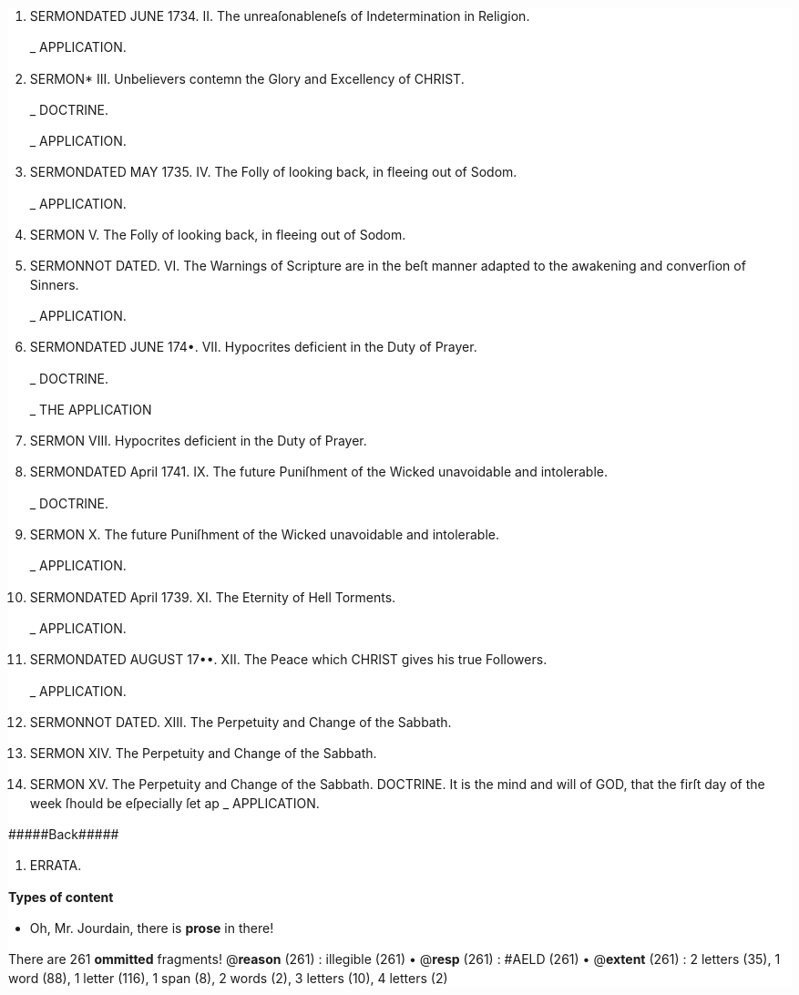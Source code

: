 1. SERMONDATED JUNE 1734. II. The unreaſonableneſs of Indetermination in Religion.

    _ APPLICATION.

1. SERMON* III. Unbelievers contemn the Glory and Excellency of CHRIST.

    _ DOCTRINE.

    _ APPLICATION.

1. SERMONDATED MAY 1735. IV. The Folly of looking back, in fleeing out of Sodom.

    _ APPLICATION.

1. SERMON V. The Folly of looking back, in fleeing out of Sodom.

1. SERMONNOT DATED. VI. The Warnings of Scripture are in the beſt manner adapted to the awakening and converſion of Sinners.

    _ APPLICATION.

1. SERMONDATED JUNE 174•. VII. Hypocrites deficient in the Duty of Prayer.

    _ DOCTRINE.

    _ THE APPLICATION

1. SERMON VIII. Hypocrites deficient in the Duty of Prayer.

1. SERMONDATED April 1741. IX. The future Puniſhment of the Wicked unavoidable and intolerable.

    _ DOCTRINE.

1. SERMON X. The future Puniſhment of the Wicked unavoidable and intolerable.

    _ APPLICATION.

1. SERMONDATED April 1739. XI. The Eternity of Hell Torments.

    _ APPLICATION.

1. SERMONDATED AUGUST 17••. XII. The Peace which CHRIST gives his true Followers.

    _ APPLICATION.

1. SERMONNOT DATED. XIII. The Perpetuity and Change of the Sabbath.

1. SERMON XIV. The Perpetuity and Change of the Sabbath.

1. SERMON XV. The Perpetuity and Change of the Sabbath.
DOCTRINE. It is the mind and will of GOD, that the firſt day of the week ſhould be eſpecially ſet ap
    _ APPLICATION.

#####Back#####

1. ERRATA.

**Types of content**

  * Oh, Mr. Jourdain, there is **prose** in there!

There are 261 **ommitted** fragments! 
 @__reason__ (261) : illegible (261)  •  @__resp__ (261) : #AELD (261)  •  @__extent__ (261) : 2 letters (35), 1 word (88), 1 letter (116), 1 span (8), 2 words (2), 3 letters (10), 4 letters (2)
